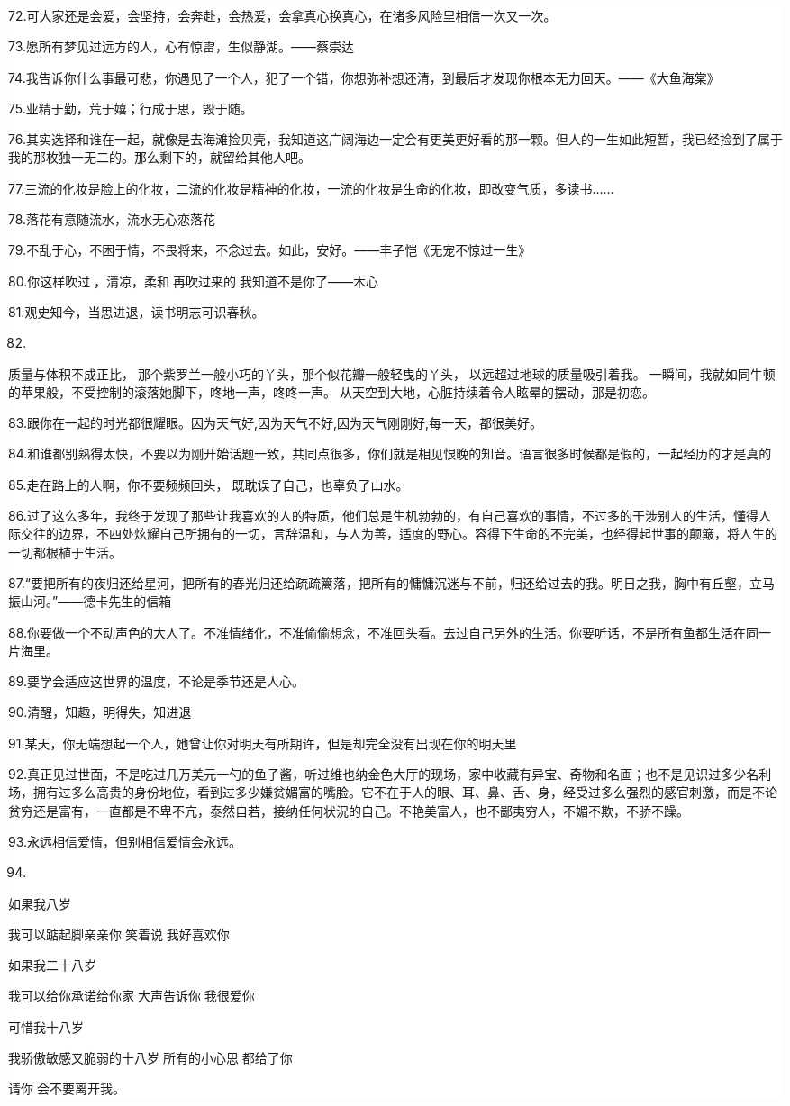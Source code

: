 72.可大家还是会爱，会坚持，会奔赴，会热爱，会拿真心换真心，在诸多风险里相信一次又一次。

73.愿所有梦见过远方的人，心有惊雷，生似静湖。——蔡崇达

74.我告诉你什么事最可悲，你遇见了一个人，犯了一个错，你想弥补想还清，到最后才发现你根本无力回天。——《大鱼海棠》

75.业精于勤，荒于嬉；行成于思，毁于随。

76.其实选择和谁在一起，就像是去海滩捡贝壳，我知道这广阔海边一定会有更美更好看的那一颗。但人的一生如此短暂，我已经捡到了属于我的那枚独一无二的。那么剩下的，就留给其他人吧。

77.三流的化妆是脸上的化妆，二流的化妆是精神的化妆，一流的化妆是生命的化妆，即改变气质，多读书......

78.落花有意随流水，流水无心恋落花

79.不乱于心，不困于情，不畏将来，不念过去。如此，安好。——丰子恺《无宠不惊过一生》

80.你这样吹过 ，清凉，柔和 再吹过来的 我知道不是你了——木心

81.观史知今，当思进退，读书明志可识春秋。

82.
质量与体积不成正比， 那个紫罗兰一般小巧的丫头，那个似花瓣一般轻曳的丫头， 以远超过地球的质量吸引着我。
一瞬间，我就如同牛顿的苹果般，不受控制的滚落她脚下，咚地一声，咚咚一声。 从天空到大地，心脏持续着令人眩晕的摆动，那是初恋。

83.跟你在一起的时光都很耀眼。因为天气好,因为天气不好,因为天气刚刚好,每一天，都很美好。

84.和谁都别熟得太快，不要以为刚开始话题一致，共同点很多，你们就是相见恨晚的知音。语言很多时候都是假的，一起经历的才是真的

85.走在路上的人啊，你不要频频回头，
既耽误了自己，也辜负了山水。

86.过了这么多年，我终于发现了那些让我喜欢的人的特质，他们总是生机勃勃的，有自己喜欢的事情，不过多的干涉别人的生活，懂得人际交往的边界，不四处炫耀自己所拥有的一切，言辞温和，与人为善，适度的野心。容得下生命的不完美，也经得起世事的颠簸，将人生的一切都根植于生活。 

87.“要把所有的夜归还给星河，把所有的春光归还给疏疏篱落，把所有的慵慵沉迷与不前，归还给过去的我。明日之我，胸中有丘壑，立马振山河。”——德卡先生的信箱

88.你要做一个不动声色的大人了。不准情绪化，不准偷偷想念，不准回头看。去过自己另外的生活。你要听话，不是所有鱼都生活在同一片海里。

89.要学会适应这世界的温度，不论是季节还是人心。

90.清醒，知趣，明得失，知进退

91.某天，你无端想起一个人，她曾让你对明天有所期许，但是却完全没有出现在你的明天里

92.真正见过世面，不是吃过几万美元一勺的鱼子酱，听过维也纳金色大厅的现场，家中收藏有异宝、奇物和名画；也不是见识过多少名利场，拥有过多么高贵的身份地位，看到过多少嫌贫媚富的嘴脸。它不在于人的眼、耳、鼻、舌、身，经受过多么强烈的感官刺激，而是不论贫穷还是富有，一直都是不卑不亢，泰然自若，接纳任何状況的自己。不艳美富人，也不鄙夷穷人，不媚不欺，不骄不躁。

93.永远相信爱情，但别相信爱情会永远。

94.
如果我八岁

我可以踮起脚亲亲你 笑着说 我好喜欢你

如果我二十八岁

我可以给你承诺给你家 大声告诉你 我很爱你

可惜我十八岁

我骄傲敏感又脆弱的十八岁 所有的小心思 都给了你

请你 会不要离开我。
